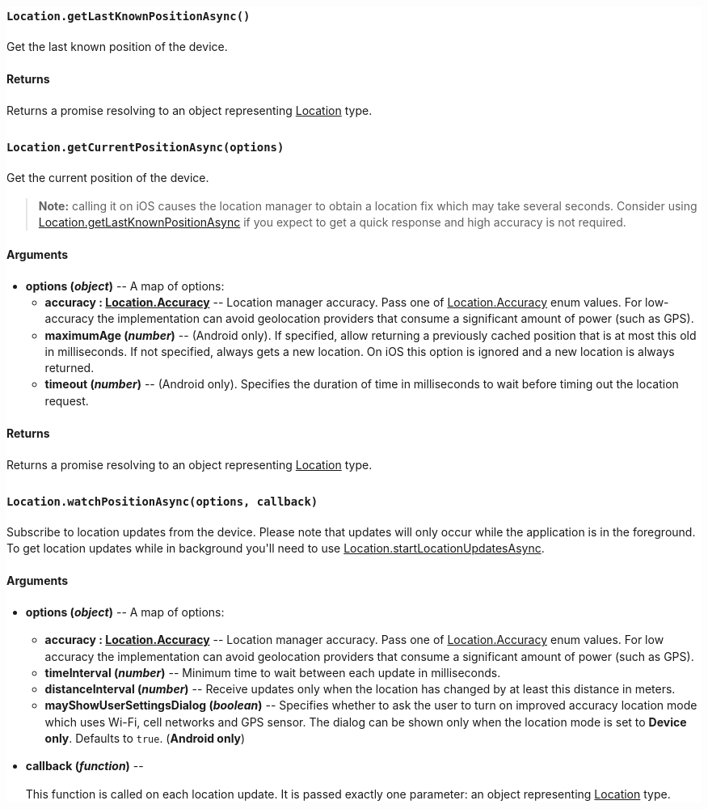 ### `Location.getLastKnownPositionAsync()`

Get the last known position of the device.

#### Returns

Returns a promise resolving to an object representing [Location](#type-location) type.

### `Location.getCurrentPositionAsync(options)`

Get the current position of the device.

> **Note:** calling it on iOS causes the location manager to obtain a location fix which may take several seconds. Consider using [Location.getLastKnownPositionAsync](#locationgetlastknownpositionasync) if you expect to get a quick response and high accuracy is not required.

#### Arguments

- **options (_object_)** -- A map of options:
  - **accuracy : [Location.Accuracy](#locationaccuracy)** -- Location manager accuracy. Pass one of [Location.Accuracy](#locationaccuracy) enum values. For low-accuracy the implementation can avoid geolocation providers that consume a significant amount of power (such as GPS).
  - **maximumAge (_number_)** -- (Android only). If specified, allow returning a previously cached position that is at most this old in milliseconds. If not specified, always gets a new location. On iOS this option is ignored and a new location is always returned.
  - **timeout (_number_)** -- (Android only). Specifies the duration of time in milliseconds to wait before timing out the location request.

#### Returns

Returns a promise resolving to an object representing [Location](#type-location) type.

### `Location.watchPositionAsync(options, callback)`

Subscribe to location updates from the device. Please note that updates will only occur while the application is in the foreground. To get location updates while in background you'll need to use [Location.startLocationUpdatesAsync](#locationstartlocationupdatesasynctaskname-options).

#### Arguments

- **options (_object_)** -- A map of options:

  - **accuracy : [Location.Accuracy](#locationaccuracy)** -- Location manager accuracy. Pass one of [Location.Accuracy](#locationaccuracy) enum values. For low accuracy the implementation can avoid geolocation providers that consume a significant amount of power (such as GPS).
  - **timeInterval (_number_)** -- Minimum time to wait between each update in milliseconds.
  - **distanceInterval (_number_)** -- Receive updates only when the location has changed by at least this distance in meters.
  - **mayShowUserSettingsDialog (_boolean_)** -- Specifies whether to ask the user to turn on improved accuracy location mode which uses Wi-Fi, cell networks and GPS sensor. The dialog can be shown only when the location mode is set to **Device only**. Defaults to `true`. (**Android only**)

- **callback (_function_)** --

  This function is called on each location update. It is passed exactly one parameter: an object representing [Location](#type-location) type.
